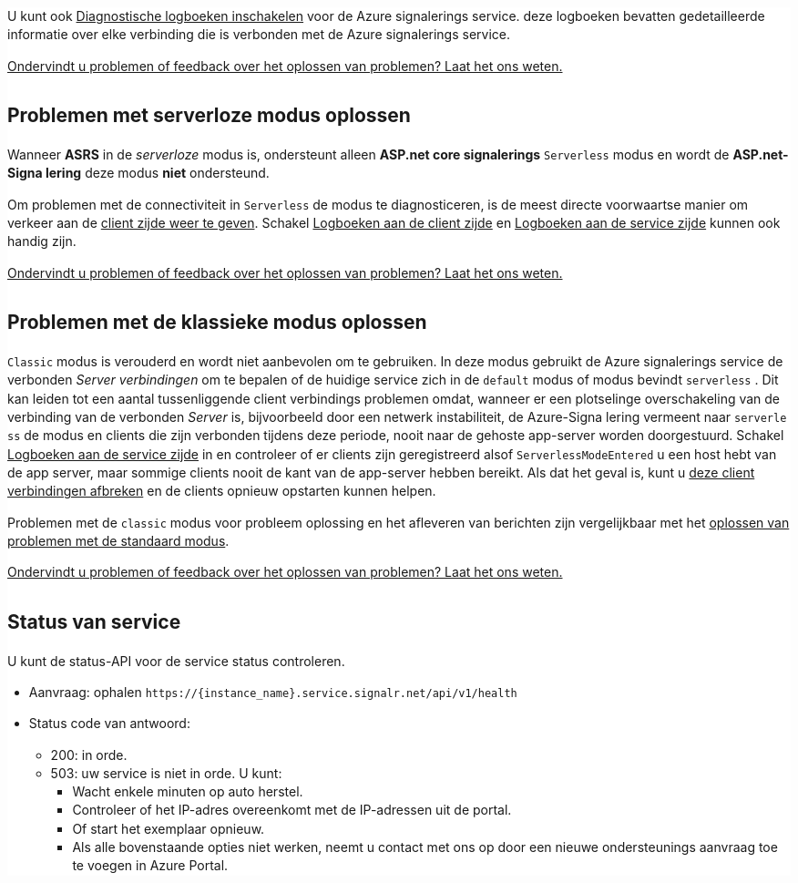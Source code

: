 U kunt ook [Diagnostische logboeken inschakelen](./signalr-howto-diagnostic-logs.md) voor de Azure signalerings service. deze logboeken bevatten gedetailleerde informatie over elke verbinding die is verbonden met de Azure signalerings service.

<a name="serverless_mode_tsg"></a>

[Ondervindt u problemen of feedback over het oplossen van problemen? Laat het ons weten.](https://aka.ms/asrs/survey/troubleshooting)

## <a name="serverless-mode-troubleshooting"></a>Problemen met serverloze modus oplossen

Wanneer **ASRS** in de *serverloze* modus is, ondersteunt alleen **ASP.net core signalerings** `Serverless` modus en wordt de **ASP.net-Signa lering** deze modus **niet** ondersteund.

Om problemen met de connectiviteit in `Serverless` de modus te diagnosticeren, is de meest directe voorwaartse manier om verkeer aan de [client zijde weer te geven](#view_traffic_client). Schakel [Logboeken aan de client zijde](#add_logs_client) en [Logboeken aan de service zijde](#add_logs_server) kunnen ook handig zijn.

<a name="classic_mode_tsg"></a>

[Ondervindt u problemen of feedback over het oplossen van problemen? Laat het ons weten.](https://aka.ms/asrs/survey/troubleshooting)

## <a name="classic-mode-troubleshooting"></a>Problemen met de klassieke modus oplossen

`Classic` modus is verouderd en wordt niet aanbevolen om te gebruiken. In deze modus gebruikt de Azure signalerings service de verbonden *Server verbindingen* om te bepalen of de huidige service zich in de `default` modus of modus bevindt `serverless` . Dit kan leiden tot een aantal tussenliggende client verbindings problemen omdat, wanneer er een plotselinge overschakeling van de verbinding van de verbonden *Server* is, bijvoorbeeld door een netwerk instabiliteit, de Azure-Signa lering vermeent naar `serverless` de modus en clients die zijn verbonden tijdens deze periode, nooit naar de gehoste app-server worden doorgestuurd. Schakel [Logboeken aan de service zijde](#add_logs_server) in en controleer of er clients zijn geregistreerd alsof `ServerlessModeEntered` u een host hebt van de app server, maar sommige clients nooit de kant van de app-server hebben bereikt. Als dat het geval is, kunt u [deze client verbindingen afbreken](https://github.com/Azure/azure-signalr/blob/dev/docs/rest-api.md#API) en de clients opnieuw opstarten kunnen helpen.

Problemen met de `classic` modus voor probleem oplossing en het afleveren van berichten zijn vergelijkbaar met het [oplossen van problemen met de standaard modus](#default_mode_tsg).

[Ondervindt u problemen of feedback over het oplossen van problemen? Laat het ons weten.](https://aka.ms/asrs/survey/troubleshooting)

## <a name="service-health"></a>Status van service

U kunt de status-API voor de service status controleren.

* Aanvraag: ophalen `https://{instance_name}.service.signalr.net/api/v1/health`

* Status code van antwoord:
  * 200: in orde.
  * 503: uw service is niet in orde. U kunt:
    * Wacht enkele minuten op auto herstel.
    * Controleer of het IP-adres overeenkomt met de IP-adressen uit de portal.
    * Of start het exemplaar opnieuw.
    * Als alle bovenstaande opties niet werken, neemt u contact met ons op door een nieuwe ondersteunings aanvraag toe te voegen in Azure Portal.
